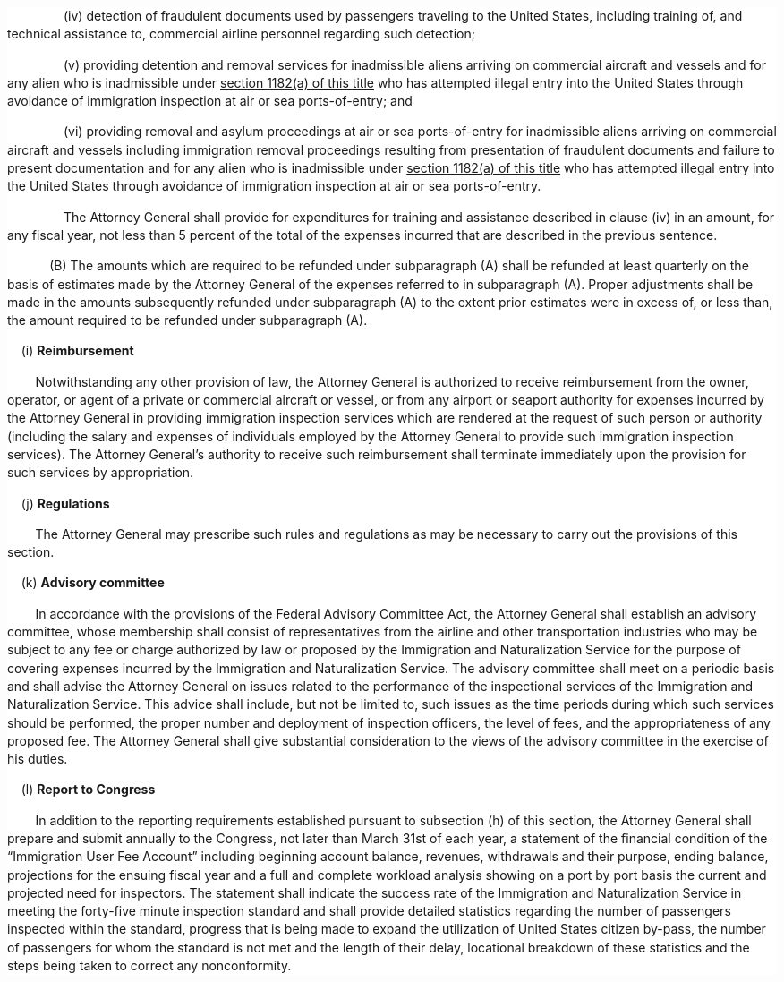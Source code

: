                 (iv) detection of fraudulent documents used by passengers traveling to the United States, including training of, and technical assistance to, commercial airline personnel regarding such detection;

                (v) providing detention and removal services for inadmissible aliens arriving on commercial aircraft and vessels and for any alien who is inadmissible under [section 1182(a) of this title][/us/usc/t8/s1182/a] who has attempted illegal entry into the United States through avoidance of immigration inspection at air or sea ports-of-entry; and

                (vi) providing removal and asylum proceedings at air or sea ports-of-entry for inadmissible aliens arriving on commercial aircraft and vessels including immigration removal proceedings resulting from presentation of fraudulent documents and failure to present documentation and for any alien who is inadmissible under [section 1182(a) of this title][/us/usc/t8/s1182/a] who has attempted illegal entry into the United States through avoidance of immigration inspection at air or sea ports-of-entry.

                The Attorney General shall provide for expenditures for training and assistance described in clause (iv) in an amount, for any fiscal year, not less than 5 percent of the total of the expenses incurred that are described in the previous sentence.

            (B) The amounts which are required to be refunded under subparagraph (A) shall be refunded at least quarterly on the basis of estimates made by the Attorney General of the expenses referred to in subparagraph (A). Proper adjustments shall be made in the amounts subsequently refunded under subparagraph (A) to the extent prior estimates were in excess of, or less than, the amount required to be refunded under subparagraph (A).

    (i) __Reimbursement__ 

        Notwithstanding any other provision of law, the Attorney General is authorized to receive reimbursement from the owner, operator, or agent of a private or commercial aircraft or vessel, or from any airport or seaport authority for expenses incurred by the Attorney General in providing immigration inspection services which are rendered at the request of such person or authority (including the salary and expenses of individuals employed by the Attorney General to provide such immigration inspection services). The Attorney General’s authority to receive such reimbursement shall terminate immediately upon the provision for such services by appropriation.

    (j) __Regulations__ 

        The Attorney General may prescribe such rules and regulations as may be necessary to carry out the provisions of this section.

    (k) __Advisory committee__ 

        In accordance with the provisions of the Federal Advisory Committee Act, the Attorney General shall establish an advisory committee, whose membership shall consist of representatives from the airline and other transportation industries who may be subject to any fee or charge authorized by law or proposed by the Immigration and Naturalization Service for the purpose of covering expenses incurred by the Immigration and Naturalization Service. The advisory committee shall meet on a periodic basis and shall advise the Attorney General on issues related to the performance of the inspectional services of the Immigration and Naturalization Service. This advice shall include, but not be limited to, such issues as the time periods during which such services should be performed, the proper number and deployment of inspection officers, the level of fees, and the appropriateness of any proposed fee. The Attorney General shall give substantial consideration to the views of the advisory committee in the exercise of his duties.

    (l) __Report to Congress__ 

        In addition to the reporting requirements established pursuant to subsection (h) of this section, the Attorney General shall prepare and submit annually to the Congress, not later than March 31st of each year, a statement of the financial condition of the “Immigration User Fee Account” including beginning account balance, revenues, withdrawals and their purpose, ending balance, projections for the ensuing fiscal year and a full and complete workload analysis showing on a port by port basis the current and projected need for inspectors. The statement shall indicate the success rate of the Immigration and Naturalization Service in meeting the forty-five minute inspection standard and shall provide detailed statistics regarding the number of passengers inspected within the standard, progress that is being made to expand the utilization of United States citizen by-pass, the number of passengers for whom the standard is not met and the length of their delay, locational breakdown of these statistics and the steps being taken to correct any nonconformity.


[/us/usc/t8/s1223/b]: https://publicdocs.github.io/go/links?ns=uslm&ref=%2Fus%2Fusc%2Ft8%2Fs1223%2Fb
[/us/usc/t8/s1351]: https://publicdocs.github.io/go/links?ns=uslm&ref=%2Fus%2Fusc%2Ft8%2Fs1351
[/us/usc/t8/s1101/b/5]: https://publicdocs.github.io/go/links?ns=uslm&ref=%2Fus%2Fusc%2Ft8%2Fs1101%2Fb%2F5
[/us/usc/t8/s1353b]: https://publicdocs.github.io/go/links?ns=uslm&ref=%2Fus%2Fusc%2Ft8%2Fs1353b
[/us/usc/t8/s1182/a]: https://publicdocs.github.io/go/links?ns=uslm&ref=%2Fus%2Fusc%2Ft8%2Fs1182%2Fa
[/us/usc/t8/s1182/a]: https://publicdocs.github.io/go/links?ns=uslm&ref=%2Fus%2Fusc%2Ft8%2Fs1182%2Fa
[/us/pl/101/162/s606]: https://publicdocs.github.io/go/links?ns=uslm&ref=%2Fus%2Fpl%2F101%2F162%2Fs606
[/us/usc/t8/s1184/c]: https://publicdocs.github.io/go/links?ns=uslm&ref=%2Fus%2Fusc%2Ft8%2Fs1184%2Fc
[/us/usc/t29/s3224a]: https://publicdocs.github.io/go/links?ns=uslm&ref=%2Fus%2Fusc%2Ft29%2Fs3224a
[/us/usc/t42/s1869c]: https://publicdocs.github.io/go/links?ns=uslm&ref=%2Fus%2Fusc%2Ft42%2Fs1869c
[/us/usc/t42/s1862/a/1]: https://publicdocs.github.io/go/links?ns=uslm&ref=%2Fus%2Fusc%2Ft42%2Fs1862%2Fa%2F1
[/us/usc/t8/s1184/c]: https://publicdocs.github.io/go/links?ns=uslm&ref=%2Fus%2Fusc%2Ft8%2Fs1184%2Fc